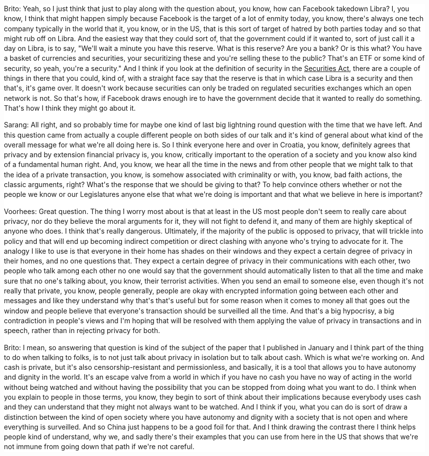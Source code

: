 Brito: Yeah, so I just think that just to play along with the question about, you know, how can Facebook takedown Libra? I, you know, I think that might happen simply because Facebook is the target of a lot of enmity today, you know, there's always one tech company typically in the world that it, you know, or in the US, that is this sort of target of hatred by both parties today and so that might rub off on Libra. And the easiest way that they could sort of, that the government could if it wanted to, sort of just call it a day on Libra, is to say, "We'll wait a minute you have this reserve. What is this reserve? Are you a bank? Or is this what? You have a basket of currencies and securities, your securitizing these and you're selling these to the public? That's an ETF or some kind of security, so yeah, you're a security." And I think if you look at the definition of security in the [Securities Act](https://sec.report/Form/Securities-Act-of-1933.pdf), there are a couple of things in there that you could, kind of, with a straight face say that the reserve is that in which case Libra is a security and then that's, it's game over. It doesn't work because securities can only be traded on regulated securities exchanges which an open network is not. So that's how, if Facebook draws enough ire to have the government decide that it wanted to really do something. That's how I think they might go about it.

Sarang: All right, and so probably time for maybe one kind of last big lightning round question with the time that we have left. And this question came from actually a couple different people on both sides of our talk and it's kind of general about what kind of the overall message for what we're all doing here is. So I think everyone here and over in Croatia, you know, definitely agrees that privacy and by extension financial privacy is, you know, critically important to the operation of a society and you know also kind of a fundamental human right. And, you know, we hear all the time in the news and from other people that we might talk to that the idea of a private transaction, you know, is somehow associated with criminality or with, you know, bad faith actions, the classic arguments, right? What's the response that we should be giving to that? To help convince others whether or not the people we know or our Legislatures anyone else that what we're doing is important and that what we believe in here is important?

Voorhees: Great question. The thing I worry most about is that at least in the US most people don't seem to really care about privacy, nor do they believe the moral arguments for it, they will not fight to defend it, and many of them are highly skeptical of anyone who does. I think that's really dangerous. Ultimately, if the majority of the public is opposed to privacy, that will trickle into policy and that will end up becoming indirect competition or direct clashing with anyone who's trying to advocate for it. The analogy I like to use is that everyone in their home has shades on their windows and they expect a certain degree of privacy in their homes, and no one questions that. They expect a certain degree of privacy in their communications with each other, two people who talk among each other no one would say that the government should automatically listen to that all the time and make sure that no one's talking about, you know, their terrorist activities. When you send an email to someone else, even though it's not really that private, you know, people generally, people are okay with encrypted information going between each other and messages and like they understand why that's that's useful but for some reason when it comes to money all that goes out the window and people believe that everyone's transaction should be surveilled all the time. And that's a big hypocrisy, a big contradiction in people's views and I'm hoping that will be resolved with them applying the value of privacy in transactions and in speech, rather than in rejecting privacy for both.

Brito: I mean, so answering that question is kind of the subject of the paper that I published in January and I think part of the thing to do when talking to folks, is to not just talk about privacy in isolation but to talk about cash. Which is what we're working on. And cash is private, but it's also censorship-resistant and permissionless, and basically, it is a tool that allows you to have autonomy and dignity in the world. It's an escape valve from a world in which if you have no cash you have no way of acting in the world without being watched and without having the possibility that you can be stopped from doing what you want to do. I think when you explain to people in those terms, you know, they begin to sort of think about their implications because everybody uses cash and they can understand that they might not always want to be watched. And I think if you, what you can do is sort of draw a distinction between the kind of open society where you have autonomy and dignity with a society that is not open and where everything is surveilled. And so China just happens to be a good foil for that. And I think drawing the contrast there I think helps people kind of understand, why we, and sadly there's their examples that you can use from here in the US that shows that we're not immune from going down that path if we're not careful.

